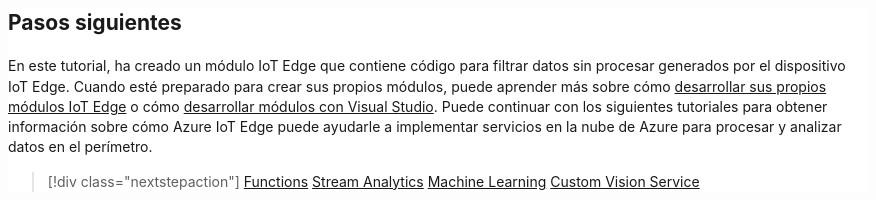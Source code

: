 ## <a name="next-steps"></a>Pasos siguientes

En este tutorial, ha creado un módulo IoT Edge que contiene código para filtrar datos sin procesar generados por el dispositivo IoT Edge. Cuando esté preparado para crear sus propios módulos, puede aprender más sobre cómo [desarrollar sus propios módulos IoT Edge](module-development.md) o cómo [desarrollar módulos con Visual Studio](how-to-visual-studio-develop-module.md). Puede continuar con los siguientes tutoriales para obtener información sobre cómo Azure IoT Edge puede ayudarle a implementar servicios en la nube de Azure para procesar y analizar datos en el perímetro.

> [!div class="nextstepaction"]
> [Functions](tutorial-deploy-function.md)
> [Stream Analytics](tutorial-deploy-stream-analytics.md)
> [Machine Learning](tutorial-deploy-machine-learning.md)
> [Custom Vision Service](tutorial-deploy-custom-vision.md)
